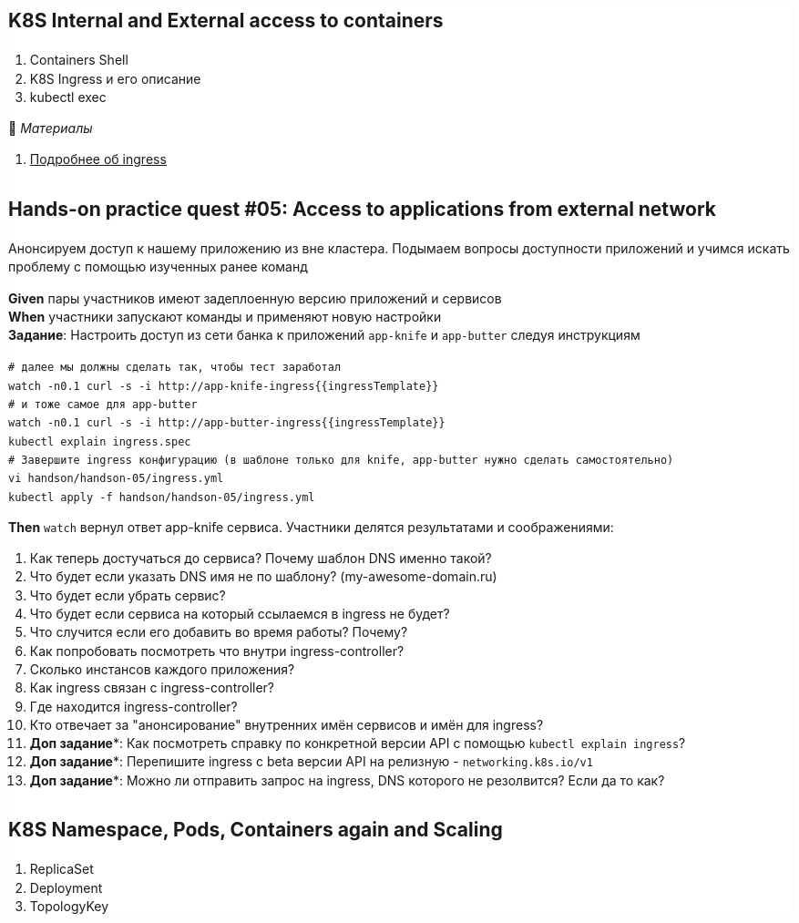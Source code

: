 K8S Internal and External access to containers
----------------------------------------------
1. Containers Shell
1. K8S Ingress и его описание
1. kubectl exec

:shopping_cart: *Материалы*
1. [Подробнее об ingress](https://kubernetes.io/docs/concepts/services-networking/ingress/)

Hands-on practice quest #05: Access to applications from external network
-------------------------------------------------------------------------
Анонсируем доступ к нашему приложению из вне кластера. Подымаем вопросы доступности приложений и учимся искать проблему с помощью изученных ранее команд

**Given** пары участников имеют задеплоенную версию   приложений и сервисов  
**When** участники запускают команды и применяют новую настройки  
**Задание**: Настроить доступ из сети банка к приложений `app-knife` и `app-butter` следуя инструкциям

```shell script
# далее мы должны сделать так, чтобы тест заработал
watch -n0.1 curl -s -i http://app-knife-ingress{{ingressTemplate}}
# и тоже самое для app-butter
watch -n0.1 curl -s -i http://app-butter-ingress{{ingressTemplate}}
kubectl explain ingress.spec
# Завершите ingress конфигурацию (в шаблоне только для knife, app-butter нужно сделать самостоятельно)
vi handson/handson-05/ingress.yml
kubectl apply -f handson/handson-05/ingress.yml
```

**Then** `watch` вернул ответ app-knife сервиса. Участники делятся результатами и соображениями:
1. Как теперь достучаться до сервиса? Почему шаблон DNS именно такой?
1. Что будет если указать DNS имя не по шаблону? (my-awesome-domain.ru)
1. Что будет если убрать сервис?
1. Что будет если сервиса на который ссылаемся в ingress не будет?
1. Что случится если его добавить во время работы? Почему?
1. Как попробовать посмотреть что внутри ingress-controller?
1. Сколько инстансов каждого приложения?
1. Как ingress связан с ingress-controller?
1. Где находится ingress-controller?
1. Кто отвечает за "анонсирование" внутренних имён сервисов и имён для ingress?
1. **Доп задание**\*: Как посмотреть справку по конкретной версии API с помощью `kubectl explain ingress`?
1. **Доп задание**\*: Перепишите ingress с beta версии API на релизную - `networking.k8s.io/v1`
1. **Доп задание**\*: Можно ли отправить запрос на ingress, DNS которого не резолвится? Если да то как?

K8S Namespace, Pods, Containers again and Scaling
-------------------------------------------------
1. ReplicaSet
1. Deployment
1. TopologyKey
